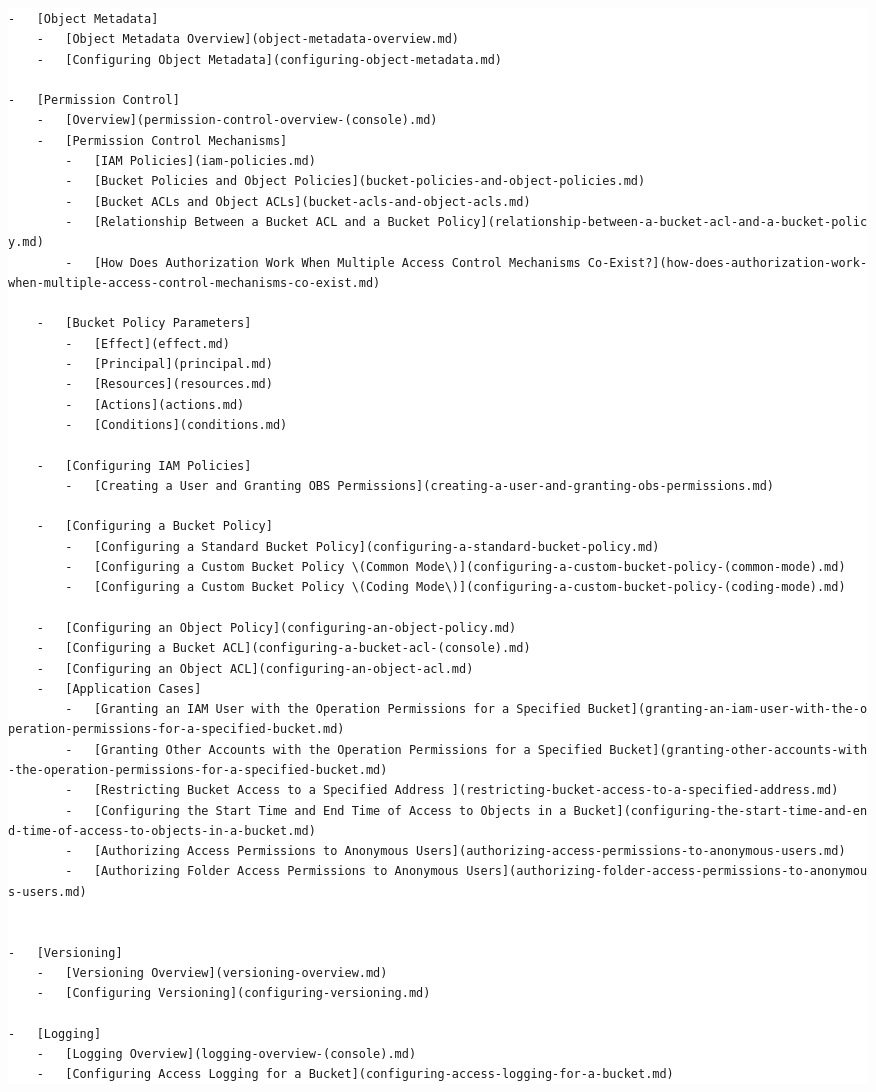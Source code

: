     -   [Object Metadata]
        -   [Object Metadata Overview](object-metadata-overview.md)
        -   [Configuring Object Metadata](configuring-object-metadata.md)

    -   [Permission Control]
        -   [Overview](permission-control-overview-(console).md)
        -   [Permission Control Mechanisms]
            -   [IAM Policies](iam-policies.md)
            -   [Bucket Policies and Object Policies](bucket-policies-and-object-policies.md)
            -   [Bucket ACLs and Object ACLs](bucket-acls-and-object-acls.md)
            -   [Relationship Between a Bucket ACL and a Bucket Policy](relationship-between-a-bucket-acl-and-a-bucket-policy.md)
            -   [How Does Authorization Work When Multiple Access Control Mechanisms Co-Exist?](how-does-authorization-work-when-multiple-access-control-mechanisms-co-exist.md)

        -   [Bucket Policy Parameters]
            -   [Effect](effect.md)
            -   [Principal](principal.md)
            -   [Resources](resources.md)
            -   [Actions](actions.md)
            -   [Conditions](conditions.md)

        -   [Configuring IAM Policies]
            -   [Creating a User and Granting OBS Permissions](creating-a-user-and-granting-obs-permissions.md)

        -   [Configuring a Bucket Policy]
            -   [Configuring a Standard Bucket Policy](configuring-a-standard-bucket-policy.md)
            -   [Configuring a Custom Bucket Policy \(Common Mode\)](configuring-a-custom-bucket-policy-(common-mode).md)
            -   [Configuring a Custom Bucket Policy \(Coding Mode\)](configuring-a-custom-bucket-policy-(coding-mode).md)

        -   [Configuring an Object Policy](configuring-an-object-policy.md)
        -   [Configuring a Bucket ACL](configuring-a-bucket-acl-(console).md)
        -   [Configuring an Object ACL](configuring-an-object-acl.md)
        -   [Application Cases]
            -   [Granting an IAM User with the Operation Permissions for a Specified Bucket](granting-an-iam-user-with-the-operation-permissions-for-a-specified-bucket.md)
            -   [Granting Other Accounts with the Operation Permissions for a Specified Bucket](granting-other-accounts-with-the-operation-permissions-for-a-specified-bucket.md)
            -   [Restricting Bucket Access to a Specified Address ](restricting-bucket-access-to-a-specified-address.md)
            -   [Configuring the Start Time and End Time of Access to Objects in a Bucket](configuring-the-start-time-and-end-time-of-access-to-objects-in-a-bucket.md)
            -   [Authorizing Access Permissions to Anonymous Users](authorizing-access-permissions-to-anonymous-users.md)
            -   [Authorizing Folder Access Permissions to Anonymous Users](authorizing-folder-access-permissions-to-anonymous-users.md)


    -   [Versioning]
        -   [Versioning Overview](versioning-overview.md)
        -   [Configuring Versioning](configuring-versioning.md)

    -   [Logging]
        -   [Logging Overview](logging-overview-(console).md)
        -   [Configuring Access Logging for a Bucket](configuring-access-logging-for-a-bucket.md)
